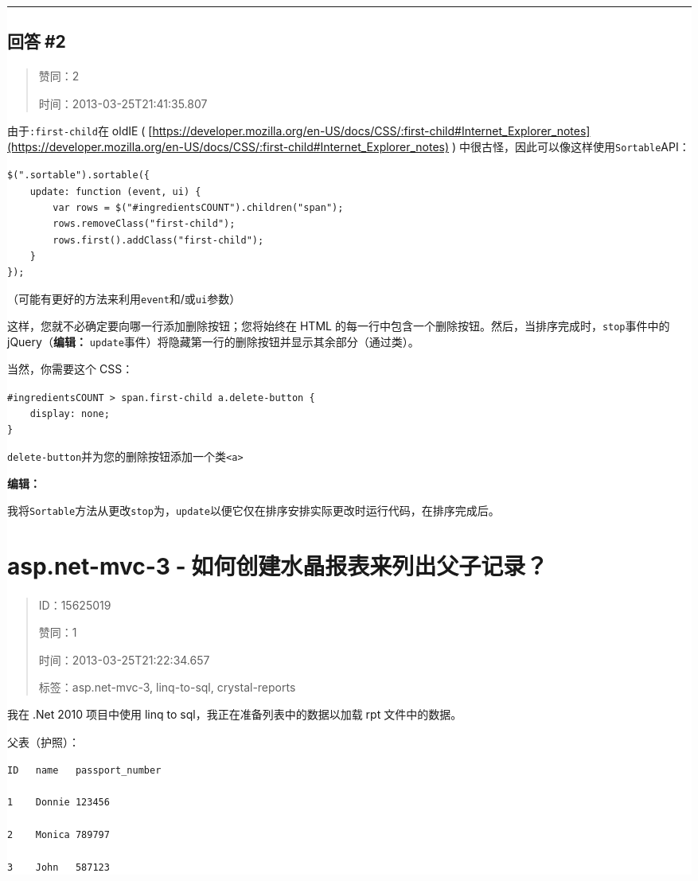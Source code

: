 * * *

## 回答 #2

> 赞同：2
> 
> 时间：2013-03-25T21:41:35.807

由于`:first-child`在 oldIE ( [https://developer.mozilla.org/en-US/docs/CSS/:first-child#Internet_Explorer_notes](https://developer.mozilla.org/en-US/docs/CSS/:first-child#Internet_Explorer_notes) ) 中很古怪，因此可以像这样使用`Sortable`API：

```
$(".sortable").sortable({
    update: function (event, ui) {
        var rows = $("#ingredientsCOUNT").children("span");
        rows.removeClass("first-child");
        rows.first().addClass("first-child");
    }
}); 
```

（可能有更好的方法来利用`event`和/或`ui`参数）

这样，您就不必确定要向哪一行添加删除按钮；您将始终在 HTML 的每一行中包含一个删除按钮。然后，当排序完成时，`stop`事件中的 jQuery（**编辑：** `update`事件）将隐藏第一行的删除按钮并显示其余部分（通过类）。

当然，你需要这个 CSS：

```
#ingredientsCOUNT > span.first-child a.delete-button {
    display: none;
} 
```

`delete-button`并为您的删除按钮添加一个类`<a>`

**编辑：**

我将`Sortable`方法从更改`stop`为，`update`以便它仅在排序安排实际更改时运行代码，在排序完成后。

# asp.net-mvc-3 - 如何创建水晶报表来列出父子记录？

> ID：15625019
> 
> 赞同：1
> 
> 时间：2013-03-25T21:22:34.657
> 
> 标签：asp.net-mvc-3, linq-to-sql, crystal-reports

我在 .Net 2010 项目中使用 linq to sql，我正在准备列表中的数据以加载 rpt 文件中的数据。

父表（护照）：

```
ID   name   passport_number

1    Donnie 123456

2    Monica 789797

3    John   587123 
```
